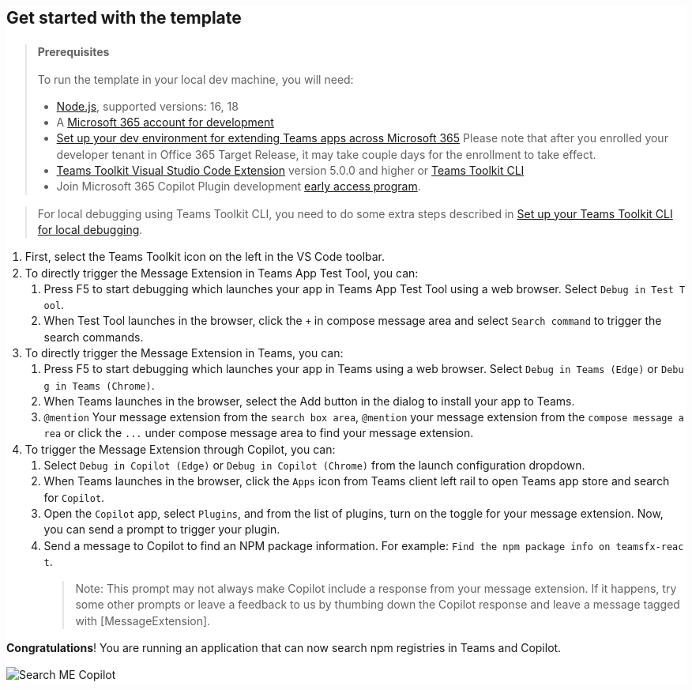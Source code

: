 ## Get started with the template

> **Prerequisites**
>
> To run the template in your local dev machine, you will need:
>
> - [Node.js](https://nodejs.org/), supported versions: 16, 18
> - A [Microsoft 365 account for development](https://docs.microsoft.com/microsoftteams/platform/toolkit/accounts)
> - [Set up your dev environment for extending Teams apps across Microsoft 365](https://aka.ms/teamsfx-m365-apps-prerequisites)
>   Please note that after you enrolled your developer tenant in Office 365 Target Release, it may take couple days for the enrollment to take effect.
> - [Teams Toolkit Visual Studio Code Extension](https://aka.ms/teams-toolkit) version 5.0.0 and higher or [Teams Toolkit CLI](https://aka.ms/teamsfx-toolkit-cli)
> - Join Microsoft 365 Copilot Plugin development [early access program](https://aka.ms/plugins-dev-waitlist).

> For local debugging using Teams Toolkit CLI, you need to do some extra steps described in [Set up your Teams Toolkit CLI for local debugging](https://aka.ms/teamsfx-cli-debugging).

1. First, select the Teams Toolkit icon on the left in the VS Code toolbar.
3. To directly trigger the Message Extension in Teams App Test Tool, you can:
   1. Press F5 to start debugging which launches your app in Teams App Test Tool using a web browser. Select `Debug in Test Tool`.
   2. When Test Tool launches in the browser, click the `+` in compose message area and select `Search command` to trigger the search commands.
3. To directly trigger the Message Extension in Teams, you can:
   1. Press F5 to start debugging which launches your app in Teams using a web browser. Select `Debug in Teams (Edge)` or `Debug in Teams (Chrome)`.
   2. When Teams launches in the browser, select the Add button in the dialog to install your app to Teams.
   3. `@mention` Your message extension from the `search box area`, `@mention` your message extension from the `compose message area` or click the `...` under compose message area to find your message extension.
4. To trigger the Message Extension through Copilot, you can:
   1. Select `Debug in Copilot (Edge)` or `Debug in Copilot (Chrome)` from the launch configuration dropdown.
   2. When Teams launches in the browser, click the `Apps` icon from Teams client left rail to open Teams app store and search for `Copilot`.
   3. Open the `Copilot` app, select `Plugins`, and from the list of plugins, turn on the toggle for your message extension. Now, you can send a prompt to trigger your plugin.
   4. Send a message to Copilot to find an NPM package information. For example: `Find the npm package info on teamsfx-react`.
      > Note: This prompt may not always make Copilot include a response from your message extension. If it happens, try some other prompts or leave a feedback to us by thumbing down the Copilot response and leave a message tagged with [MessageExtension].

**Congratulations**! You are running an application that can now search npm registries in Teams and Copilot.

![Search ME Copilot](https://github.com/OfficeDev/TeamsFx/assets/107838226/0beaa86e-d446-4ab3-a701-eec205d1b367)
